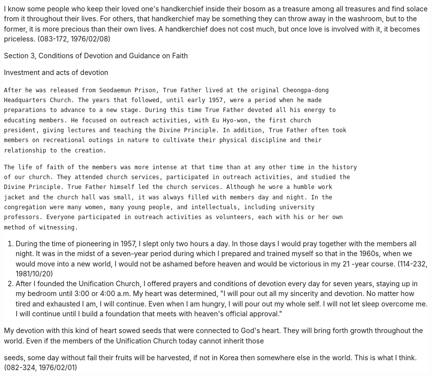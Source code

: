 I know some people who keep their loved one's handkerchief inside their bosom as a treasure among all
treasures and find solace from it throughout their lives. For others, that handkerchief may be something
they can throw away in the washroom, but to the former, it is more precious than their own lives. A
handkerchief does not cost much, but once love is involved with it, it becomes priceless. (083-172,
1976/02/08)

Section 3, Conditions of Devotion and Guidance on Faith

Investment and acts of devotion

```
After he was released from Seodaemun Prison, True Father lived at the original Cheongpa-dong
Headquarters Church. The years that followed, until early 1957, were a period when he made
preparations to advance to a new stage. During this time True Father devoted all his energy to
educating members. He focused on outreach activities, with Eu Hyo-won, the first church
president, giving lectures and teaching the Divine Principle. In addition, True Father often took
members on recreational outings in nature to cultivate their physical discipline and their
relationship to the creation.
```
```
The life of faith of the members was more intense at that time than at any other time in the history
of our church. They attended church services, participated in outreach activities, and studied the
Divine Principle. True Father himself led the church services. Although he wore a humble work
jacket and the church hall was small, it was always filled with members day and night. In the
congregation were many women, many young people, and intellectuals, including university
professors. Everyone participated in outreach activities as volunteers, each with his or her own
method of witnessing.
```
1. During the time of pioneering in 1957, I slept only two hours a day. In those days I would pray together
with the members all night. It was in the midst of a seven-year period during which I prepared and trained
myself so that in the 1960s, when we would move into a new world, I would not be ashamed before
heaven and would be victorious in my 21 -year course. (114-232, 1981/10/20)
2. After I founded the Unification Church, I offered prayers and conditions of devotion every day for
seven years, staying up in my bedroom until 3:00 or 4:00 a.m. My heart was determined, "I will pour out
all my sincerity and devotion. No matter how tired and exhausted I am, I will continue. Even when I am
hungry, I will pour out my whole self. I will not let sleep overcome me. I will continue until I build a
foundation that meets with heaven's official approval."

My devotion with this kind of heart sowed seeds that were connected to God's heart. They will bring forth
growth throughout the world. Even if the members of the Unification Church today cannot inherit those


seeds, some day without fail their fruits will be harvested, if not in Korea then somewhere else in the
world. This is what I think. (082-324, 1976/02/01)

